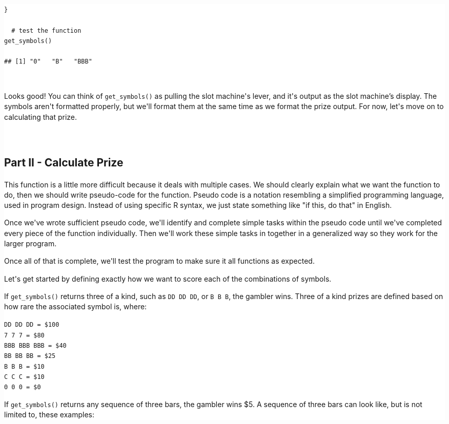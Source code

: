     }

      # test the function
    get_symbols()

    ## [1] "0"   "B"   "BBB"

<br>

Looks good! You can think of `get_symbols()` as pulling the slot
machine's lever, and it's output as the slot machine’s display. The
symbols aren't formatted properly, but we'll format them at the same
time as we format the prize output. For now, let's move on to
calculating that prize.

<br>

Part II - Calculate Prize
-------------------------

This function is a little more difficult because it deals with multiple
cases. We should clearly explain what we want the function to do, then
we should write pseudo-code for the function. Pseudo code is a notation
resembling a simplified programming language, used in program design.
Instead of using specific R syntax, we just state something like "if
this, do that" in English.

Once we've wrote sufficient pseudo code, we'll identify and complete
simple tasks within the pseudo code until we've completed every piece of
the function individually. Then we'll work these simple tasks in
together in a generalized way so they work for the larger program.

Once all of that is complete, we'll test the program to make sure it all
functions as expected.

Let's get started by defining exactly how we want to score each of the
combinations of symbols.

If `get_symbols()` returns three of a kind, such as `DD DD DD`, or
`B B B`, the gambler wins. Three of a kind prizes are defined based on
how rare the associated symbol is, where:

    DD DD DD = $100
    7 7 7 = $80 
    BBB BBB BBB = $40 
    BB BB BB = $25
    B B B = $10 
    C C C = $10 
    0 0 0 = $0 

If `get_symbols()` returns any sequence of three bars, the gambler wins
$5. A sequence of three bars can look like, but is not limited to, these
examples:
